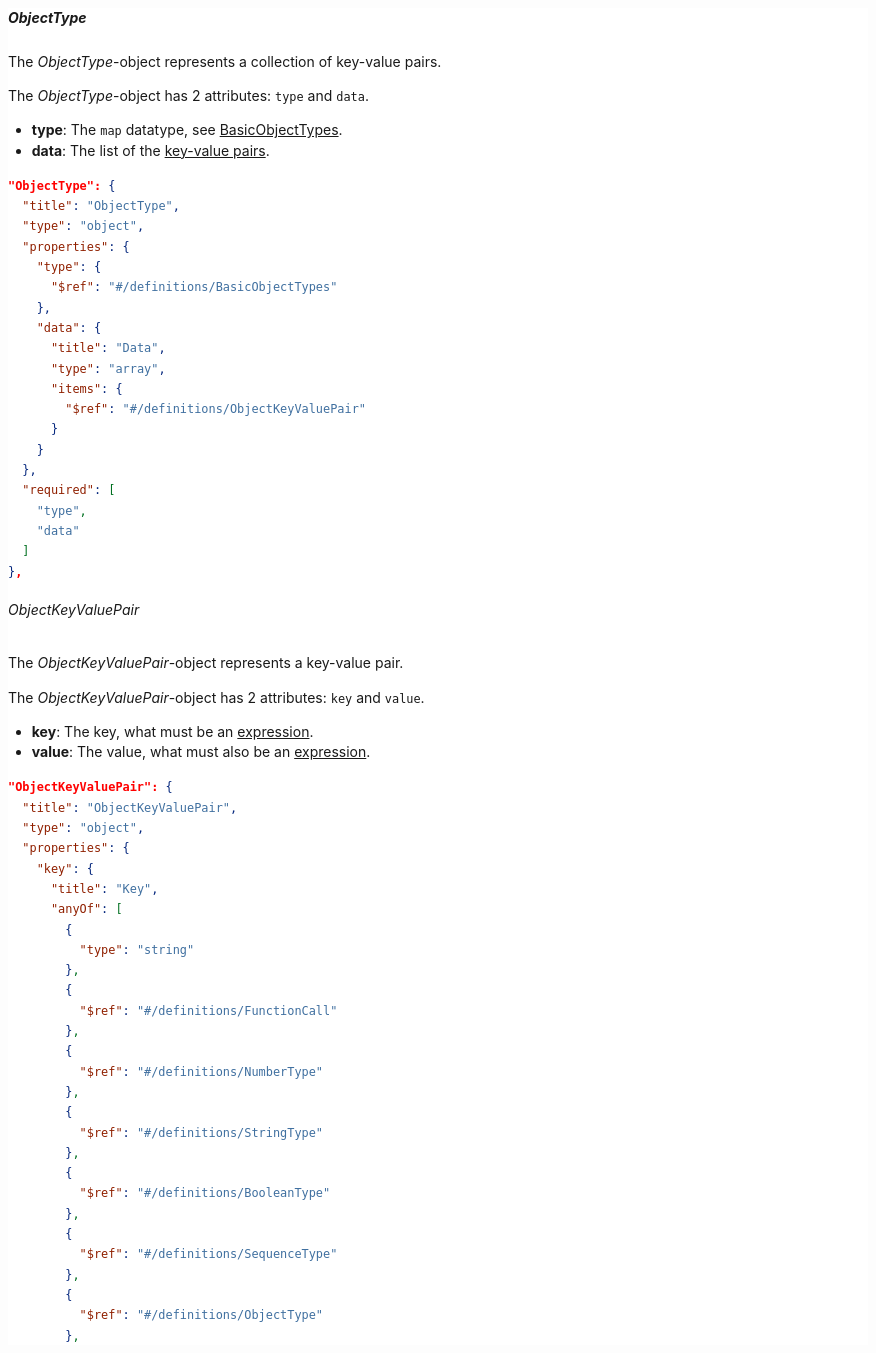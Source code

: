 ##### ObjectType
The *ObjectType*-object represents a collection of key-value pairs.

The *ObjectType*-object has 2 attributes: `type` and `data`.
- **type**: The `map` datatype, see [BasicObjectTypes](#basicobjecttypes).
- **data**: The list of the [key-value pairs](#objectkeyvaluepair).

```json
"ObjectType": {
  "title": "ObjectType",
  "type": "object",
  "properties": {
    "type": {
      "$ref": "#/definitions/BasicObjectTypes"
    },
    "data": {
      "title": "Data",
      "type": "array",
      "items": {
        "$ref": "#/definitions/ObjectKeyValuePair"
      }
    }
  },
  "required": [
    "type",
    "data"
  ]
},
```

###### ObjectKeyValuePair
The *ObjectKeyValuePair*-object represents a key-value pair.

The *ObjectKeyValuePair*-object has 2 attributes: `key` and `value`.
- **key**: The key, what must be an [expression](#expressions).
- **value**: The value, what must also be an [expression](#expressions).

```json
"ObjectKeyValuePair": {
  "title": "ObjectKeyValuePair",
  "type": "object",
  "properties": {
    "key": {
      "title": "Key",
      "anyOf": [
        {
          "type": "string"
        },
        {
          "$ref": "#/definitions/FunctionCall"
        },
        {
          "$ref": "#/definitions/NumberType"
        },
        {
          "$ref": "#/definitions/StringType"
        },
        {
          "$ref": "#/definitions/BooleanType"
        },
        {
          "$ref": "#/definitions/SequenceType"
        },
        {
          "$ref": "#/definitions/ObjectType"
        },
```